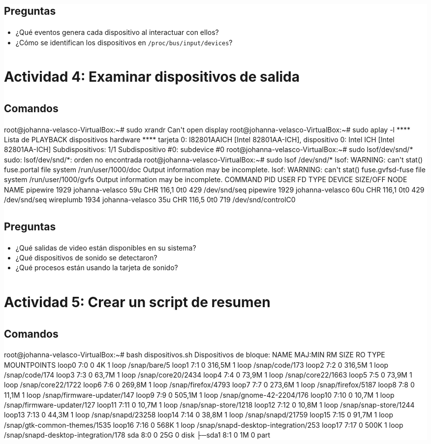 
## Preguntas

 - ¿Qué eventos genera cada dispositivo al interactuar con ellos?
 - ¿Cómo se identifican los dispositivos en `/proc/bus/input/devices`?
   
# Actividad 4: Examinar dispositivos de salida
## Comandos
root@johanna-velasco-VirtualBox:~# sudo xrandr
Can't open display 
root@johanna-velasco-VirtualBox:~# sudo aplay -l
**** Lista de PLAYBACK dispositivos hardware ****
tarjeta 0: I82801AAICH [Intel 82801AA-ICH], dispositivo 0: Intel ICH [Intel 82801AA-ICH]
  Subdispositivos: 1/1
  Subdispositivo #0: subdevice #0
root@johanna-velasco-VirtualBox:~# sudo lsof/dev/snd/*
sudo: lsof/dev/snd/*: orden no encontrada
root@johanna-velasco-VirtualBox:~# sudo lsof /dev/snd/*
lsof: WARNING: can't stat() fuse.portal file system /run/user/1000/doc
      Output information may be incomplete.
lsof: WARNING: can't stat() fuse.gvfsd-fuse file system /run/user/1000/gvfs
      Output information may be incomplete.
COMMAND    PID            USER   FD   TYPE DEVICE SIZE/OFF NODE NAME
pipewire  1929 johanna-velasco   59u   CHR  116,1      0t0  429 /dev/snd/seq
pipewire  1929 johanna-velasco   60u   CHR  116,1      0t0  429 /dev/snd/seq
wireplumb 1934 johanna-velasco   35u   CHR  116,5      0t0  719 /dev/snd/controlC0

## Preguntas

 - ¿Qué salidas de video están disponibles en su sistema?
 - ¿Qué dispositivos de sonido se detectaron?
 - ¿Qué procesos están usando la tarjeta de sonido?


# Actividad 5: Crear un script de resumen

## Comandos
root@johanna-velasco-VirtualBox:~# bash dispositivos.sh
Dispositivos de bloque:
NAME   MAJ:MIN RM   SIZE RO TYPE MOUNTPOINTS
loop0    7:0    0     4K  1 loop /snap/bare/5
loop1    7:1    0 316,5M  1 loop /snap/code/173
loop2    7:2    0 316,5M  1 loop /snap/code/174
loop3    7:3    0  63,7M  1 loop /snap/core20/2434
loop4    7:4    0  73,9M  1 loop /snap/core22/1663
loop5    7:5    0  73,9M  1 loop /snap/core22/1722
loop6    7:6    0 269,8M  1 loop /snap/firefox/4793
loop7    7:7    0 273,6M  1 loop /snap/firefox/5187
loop8    7:8    0  11,1M  1 loop /snap/firmware-updater/147
loop9    7:9    0 505,1M  1 loop /snap/gnome-42-2204/176
loop10   7:10   0  10,7M  1 loop /snap/firmware-updater/127
loop11   7:11   0  10,7M  1 loop /snap/snap-store/1218
loop12   7:12   0  10,8M  1 loop /snap/snap-store/1244
loop13   7:13   0  44,3M  1 loop /snap/snapd/23258
loop14   7:14   0  38,8M  1 loop /snap/snapd/21759
loop15   7:15   0  91,7M  1 loop /snap/gtk-common-themes/1535
loop16   7:16   0   568K  1 loop /snap/snapd-desktop-integration/253
loop17   7:17   0   500K  1 loop /snap/snapd-desktop-integration/178
sda      8:0    0    25G  0 disk 
├─sda1   8:1    0     1M  0 part 